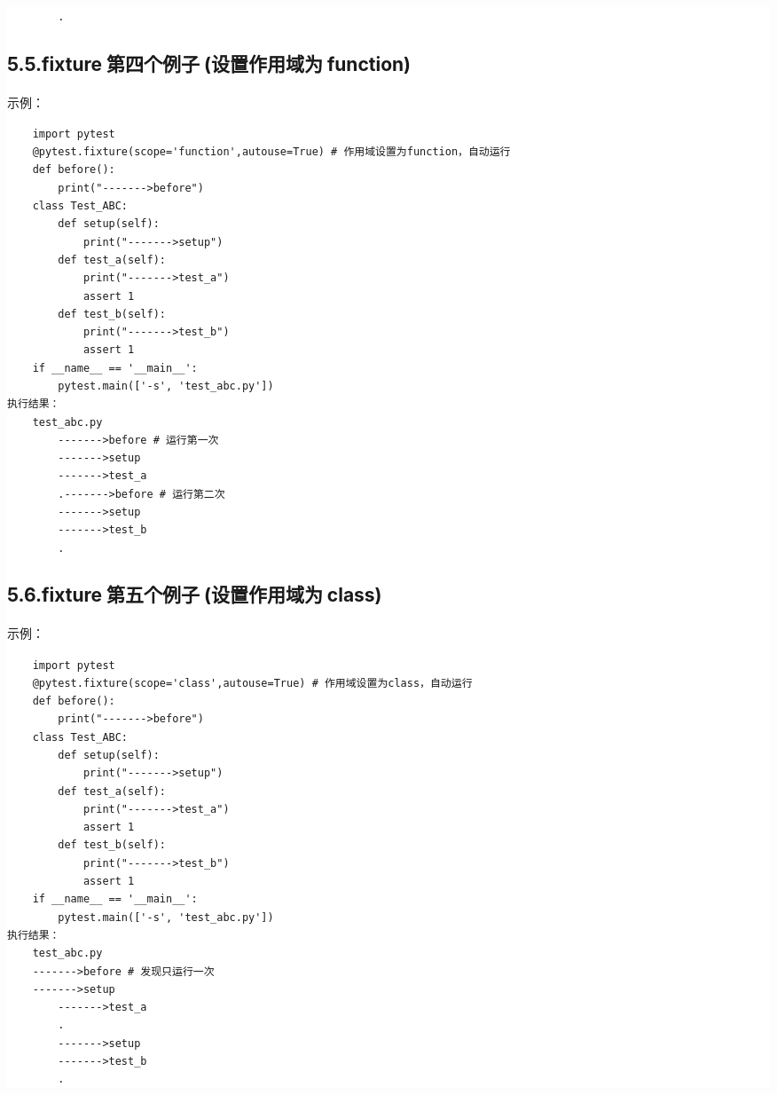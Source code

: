```
        .
```

5.5.fixture 第四个例子 (设置作用域为 function)
-----------------------------------

示例：

```
    import pytest
    @pytest.fixture(scope='function',autouse=True) # 作用域设置为function，自动运行
    def before():
        print("------->before")
    class Test_ABC:
        def setup(self):
            print("------->setup")
        def test_a(self):
            print("------->test_a")
            assert 1
        def test_b(self):
            print("------->test_b")
            assert 1
    if __name__ == '__main__':
        pytest.main(['-s', 'test_abc.py'])
执行结果：
    test_abc.py
        ------->before # 运行第一次
        ------->setup
        ------->test_a
        .------->before # 运行第二次
        ------->setup
        ------->test_b
        .
```

5.6.fixture 第五个例子 (设置作用域为 class)
--------------------------------

示例：

```
    import pytest
    @pytest.fixture(scope='class',autouse=True) # 作用域设置为class，自动运行
    def before():
        print("------->before")
    class Test_ABC:
        def setup(self):
            print("------->setup")
        def test_a(self):
            print("------->test_a")
            assert 1
        def test_b(self):
            print("------->test_b")
            assert 1
    if __name__ == '__main__':
        pytest.main(['-s', 'test_abc.py'])
执行结果：
    test_abc.py
    ------->before # 发现只运行一次
    ------->setup
        ------->test_a
        .
        ------->setup
        ------->test_b
        .
```